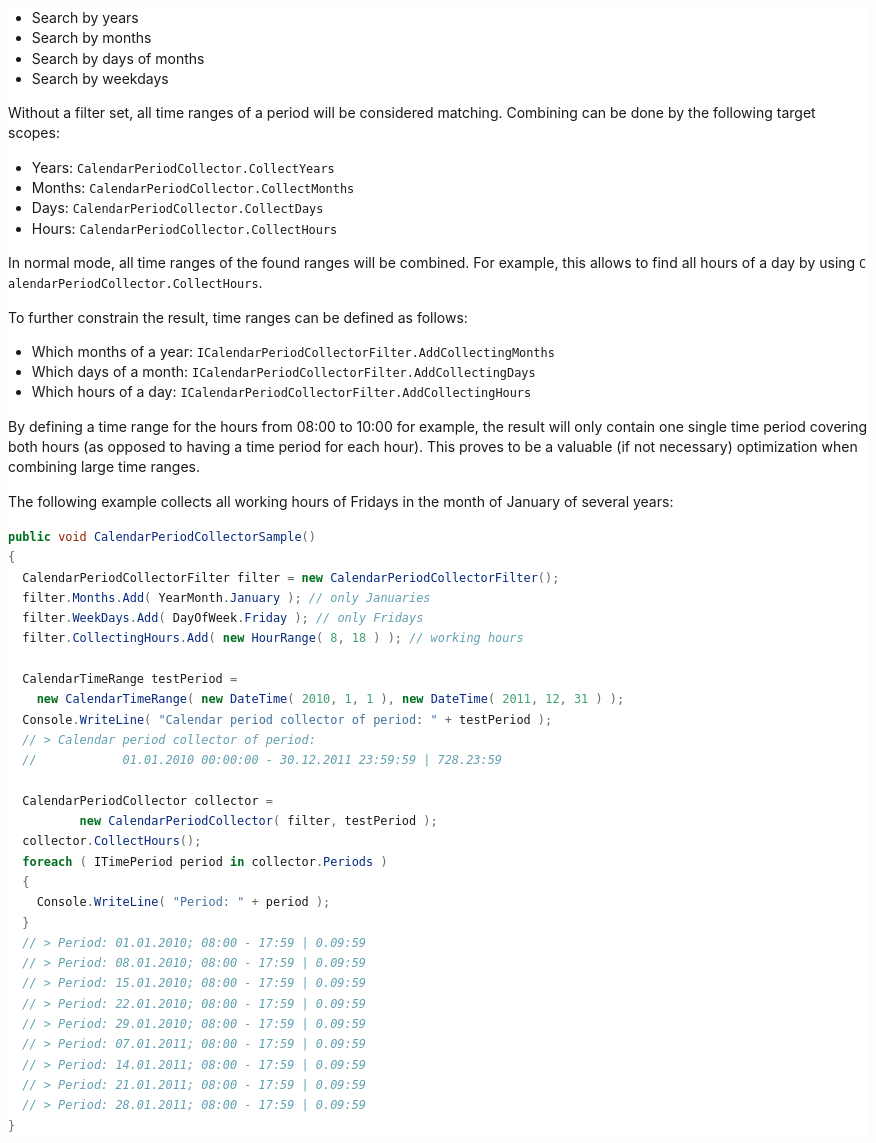 *   Search by years
*   Search by months
*   Search by days of months
*   Search by weekdays

Without a filter set, all time ranges of a period will be considered matching. Combining can be done by the following target scopes:

*   Years: `CalendarPeriodCollector.CollectYears`
*   Months: `CalendarPeriodCollector.CollectMonths`
*   Days: `CalendarPeriodCollector.CollectDays`
*   Hours: `CalendarPeriodCollector.CollectHours`

In normal mode, all time ranges of the found ranges will be combined. For example, this allows to find all hours of a day by using `CalendarPeriodCollector.CollectHours`.

To further constrain the result, time ranges can be defined as follows:

*   Which months of a year: `ICalendarPeriodCollectorFilter.AddCollectingMonths`
*   Which days of a month: `ICalendarPeriodCollectorFilter.AddCollectingDays`
*   Which hours of a day: `ICalendarPeriodCollectorFilter.AddCollectingHours`

By defining a time range for the hours from 08:00 to 10:00 for example, the result will only contain one single time period covering both hours (as opposed to having a time period for each hour). This proves to be a valuable (if not necessary) optimization when combining large time ranges.

The following example collects all working hours of Fridays in the month of January of several years:
```csharp
public void CalendarPeriodCollectorSample()
{
  CalendarPeriodCollectorFilter filter = new CalendarPeriodCollectorFilter();
  filter.Months.Add( YearMonth.January ); // only Januaries
  filter.WeekDays.Add( DayOfWeek.Friday ); // only Fridays
  filter.CollectingHours.Add( new HourRange( 8, 18 ) ); // working hours

  CalendarTimeRange testPeriod =
    new CalendarTimeRange( new DateTime( 2010, 1, 1 ), new DateTime( 2011, 12, 31 ) );
  Console.WriteLine( "Calendar period collector of period: " + testPeriod );
  // > Calendar period collector of period:
  //            01.01.2010 00:00:00 - 30.12.2011 23:59:59 | 728.23:59

  CalendarPeriodCollector collector =
          new CalendarPeriodCollector( filter, testPeriod );
  collector.CollectHours();
  foreach ( ITimePeriod period in collector.Periods )
  {
    Console.WriteLine( "Period: " + period );
  }
  // > Period: 01.01.2010; 08:00 - 17:59 | 0.09:59
  // > Period: 08.01.2010; 08:00 - 17:59 | 0.09:59
  // > Period: 15.01.2010; 08:00 - 17:59 | 0.09:59
  // > Period: 22.01.2010; 08:00 - 17:59 | 0.09:59
  // > Period: 29.01.2010; 08:00 - 17:59 | 0.09:59
  // > Period: 07.01.2011; 08:00 - 17:59 | 0.09:59
  // > Period: 14.01.2011; 08:00 - 17:59 | 0.09:59
  // > Period: 21.01.2011; 08:00 - 17:59 | 0.09:59
  // > Period: 28.01.2011; 08:00 - 17:59 | 0.09:59
}
```
